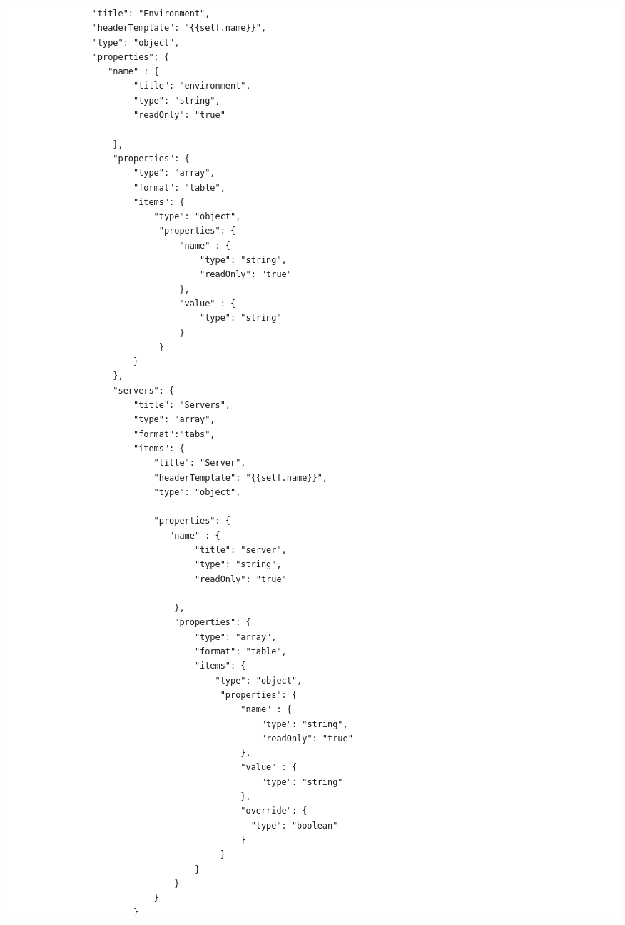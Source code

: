 ``` syntaxhighlighter-pre
                 "title": "Environment",
                 "headerTemplate": "{{self.name}}",
                 "type": "object",
                 "properties": {
                    "name" : {
                         "title": "environment",
                         "type": "string",
                         "readOnly": "true"

                     },
                     "properties": {
                         "type": "array",
                         "format": "table",
                         "items": {
                             "type": "object",
                              "properties": {
                                  "name" : {
                                      "type": "string",
                                      "readOnly": "true"
                                  },
                                  "value" : {
                                      "type": "string"
                                  }
                              }
                         }
                     },
                     "servers": {
                         "title": "Servers",
                         "type": "array",
                         "format":"tabs",
                         "items": {
                             "title": "Server",
                             "headerTemplate": "{{self.name}}",
                             "type": "object",

                             "properties": {
                                "name" : {
                                     "title": "server",
                                     "type": "string",
                                     "readOnly": "true"

                                 },
                                 "properties": {
                                     "type": "array",
                                     "format": "table",
                                     "items": {
                                         "type": "object",
                                          "properties": {
                                              "name" : {
                                                  "type": "string",
                                                  "readOnly": "true"
                                              },
                                              "value" : {
                                                  "type": "string"
                                              },
                                              "override": {
                                                "type": "boolean"
                                              }
                                          }
                                     }
                                 }
                             }
                         }
```
